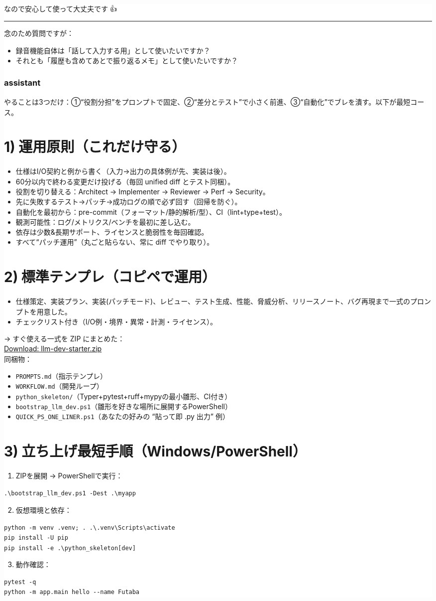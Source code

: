 なので安心して使って大丈夫です 👍  

---

念のため質問ですが：  
- 録音機能自体は「話して入力する用」として使いたいですか？  
- それとも「履歴も含めてあとで振り返るメモ」として使いたいですか？

### assistant  

やることは3つだけ：①“役割分担”をプロンプトで固定、②“差分とテスト”で小さく前進、③“自動化”でブレを潰す。以下が最短コース。

# 1) 運用原則（これだけ守る）
- 仕様はI/O契約と例から書く（入力→出力の具体例が先、実装は後）。
- 60分以内で終わる変更だけ投げる（毎回 unified diff とテスト同梱）。
- 役割を切り替える：Architect → Implementer → Reviewer → Perf → Security。
- 先に失敗するテスト→パッチ→成功ログの順で必ず回す（回帰を防ぐ）。
- 自動化を最初から：pre-commit（フォーマット/静的解析/型）、CI（lint+type+test）。
- 観測可能性：ログ/メトリクス/ベンチを最初に差し込む。
- 依存は少数&長期サポート、ライセンスと脆弱性を毎回確認。
- すべて“パッチ運用”（丸ごと貼らない、常に diff でやり取り）。

# 2) 標準テンプレ（コピペで運用）
- 仕様策定、実装プラン、実装(パッチモード)、レビュー、テスト生成、性能、脅威分析、リリースノート、バグ再現まで一式のプロンプトを用意した。
- チェックリスト付き（I/O例・境界・異常・計測・ライセンス）。

→ すぐ使える一式を ZIP にまとめた：  
[Download: llm-dev-starter.zip](sandbox:/mnt/data/llm-dev-starter.zip)  
同梱物：
- `PROMPTS.md`（指示テンプレ）
- `WORKFLOW.md`（開発ループ）
- `python_skeleton/`（Typer+pytest+ruff+mypyの最小雛形、CI付き）
- `bootstrap_llm_dev.ps1`（雛形を好きな場所に展開するPowerShell）
- `QUICK_PS_ONE_LINER.ps1`（あなたの好みの “貼って即 .py 出力” 例）

# 3) 立ち上げ最短手順（Windows/PowerShell）
1) ZIPを展開 → PowerShellで実行：
```
.\bootstrap_llm_dev.ps1 -Dest .\myapp
```
2) 仮想環境と依存：
```
python -m venv .venv; . .\.venv\Scripts\activate
pip install -U pip
pip install -e .\python_skeleton[dev]
```
3) 動作確認：
```
pytest -q
python -m app.main hello --name Futaba
```
